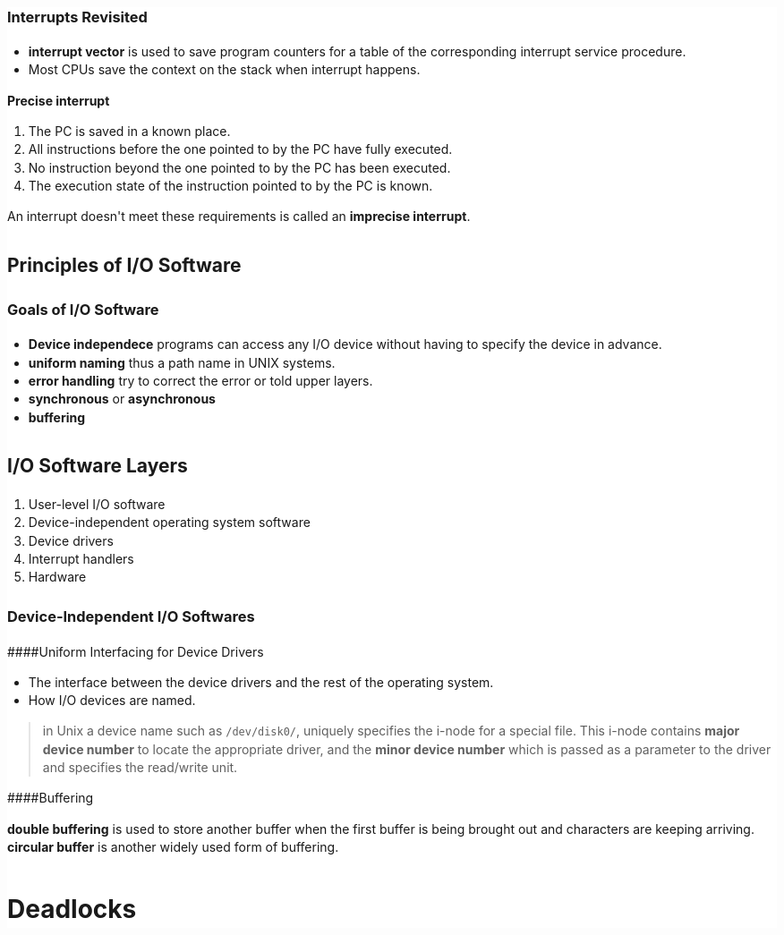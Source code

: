### Interrupts Revisited

* **interrupt vector** is used to save program counters for a table of the corresponding interrupt service procedure.
* Most CPUs save the context on the stack when interrupt happens.

**Precise interrupt**

1. The PC is saved in a known place.
2. All instructions before the one pointed to by the PC have fully executed.
3. No instruction beyond the one pointed to by the PC has been executed.
4. The execution state of the instruction pointed to by the PC is known.

An interrupt doesn't meet these requirements is called an **imprecise interrupt**.

## Principles of I/O Software

### Goals of I/O Software

* **Device independece** programs can access any I/O device without having to specify the device in advance.
* **uniform naming** thus a path name in UNIX systems.
* **error handling** try to correct the error or told upper layers.
* **synchronous** or **asynchronous**
* **buffering**

## I/O Software Layers

1. User-level I/O software
2. Device-independent operating system software
3. Device drivers
4. Interrupt handlers
5. Hardware

### Device-Independent I/O Softwares

####Uniform Interfacing for Device Drivers

* The interface between the device drivers and the rest of the operating system.
* How I/O devices are named.

> in Unix a device name such as `/dev/disk0/`, uniquely specifies the i-node for a special file. This i-node contains **major device number** to locate the appropriate driver, and the **minor device number** which is passed as a parameter to the driver and specifies the read/write unit.

####Buffering

**double buffering** is used to store another buffer when the first buffer is being brought out and characters are keeping arriving.
**circular buffer** is another widely used form of buffering.

# Deadlocks
